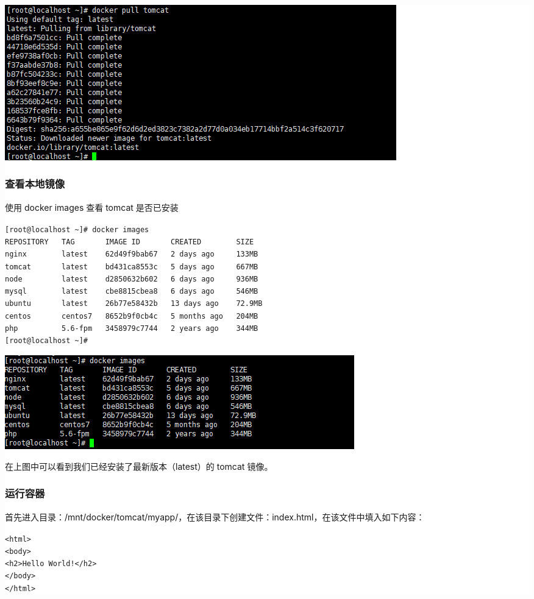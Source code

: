 ![image-20210416165556278](\img\Docker基于Docker安装常用软件\image-20210416165556278.png)

### 查看本地镜像

使用 docker images 查看 tomcat 是否已安装

```
[root@localhost ~]# docker images
REPOSITORY   TAG       IMAGE ID       CREATED        SIZE
nginx        latest    62d49f9bab67   2 days ago     133MB
tomcat       latest    bd431ca8553c   5 days ago     667MB
node         latest    d2850632b602   6 days ago     936MB
mysql        latest    cbe8815cbea8   6 days ago     546MB
ubuntu       latest    26b77e58432b   13 days ago    72.9MB
centos       centos7   8652b9f0cb4c   5 months ago   204MB
php          5.6-fpm   3458979c7744   2 years ago    344MB
[root@localhost ~]# 
```

![image-20210416165814266](\img\Docker基于Docker安装常用软件\image-20210416165814266.png)

在上图中可以看到我们已经安装了最新版本（latest）的 tomcat 镜像。

### 运行容器

首先进入目录：/mnt/docker/tomcat/myapp/，在该目录下创建文件：index.html，在该文件中填入如下内容：


```
<html>
<body>
<h2>Hello World!</h2>
</body>
</html>
```
